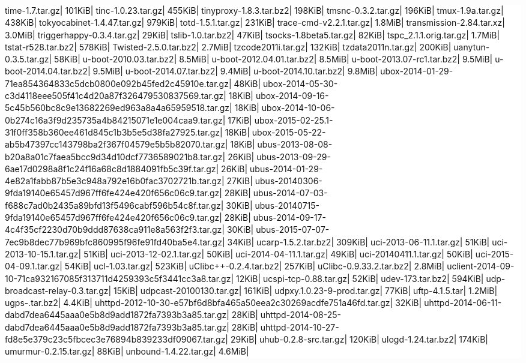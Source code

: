 time-1.7.tar.gz| 101KiB|
tinc-1.0.23.tar.gz| 455KiB|
tinyproxy-1.8.3.tar.bz2| 198KiB|
tmsnc-0.3.2.tar.gz| 196KiB|
tmux-1.9a.tar.gz| 438KiB|
tokyocabinet-1.4.47.tar.gz| 979KiB|
totd-1.5.1.tar.gz| 231KiB|
trace-cmd-v2.2.1.tar.gz| 1.8MiB|
transmission-2.84.tar.xz| 3.0MiB|
triggerhappy-0.3.4.tar.gz| 29KiB|
tslib-1.0.tar.bz2| 47KiB|
tsocks-1.8beta5.tar.gz| 82KiB|
tspc\_2.1.1.orig.tar.gz| 1.7MiB|
tstat-r528.tar.bz2| 578KiB|
Twisted-2.5.0.tar.bz2| 2.7MiB|
tzcode2011i.tar.gz| 132KiB|
tzdata2011n.tar.gz| 200KiB|
uanytun-0.3.5.tar.gz| 58KiB|
u-boot-2010.03.tar.bz2| 8.5MiB|
u-boot-2012.04.01.tar.bz2| 8.5MiB|
u-boot-2013.07-rc1.tar.bz2| 9.5MiB|
u-boot-2014.04.tar.bz2| 9.5MiB|
u-boot-2014.07.tar.bz2| 9.4MiB|
u-boot-2014.10.tar.bz2| 9.8MiB|
ubox-2014-01-29-71ea854364833c5dcb0800e092b45fed2c45910e.tar.gz| 48KiB|
ubox-2014-05-30-c3d4118eee505f41c4d20a87f326479530837569.tar.gz| 18KiB|
ubox-2014-09-16-5c45b560bc8c9e13682269ed963a8a4a65959518.tar.gz| 18KiB|
ubox-2014-10-06-0b274c16a3f9d235735a4b84215071e1e004caa9.tar.gz| 17KiB|
ubox-2015-02-25.1-31f0ff358b360ee461d845c1b3b5e5d38fa27925.tar.gz| 18KiB|
ubox-2015-05-22-ab5b47397cc143798ba2f367f04579e5b5b82070.tar.gz| 18KiB|
ubus-2013-08-08-b20a8a01c7faea5bcc9d34d10dcf7736589021b8.tar.gz| 26KiB|
ubus-2013-09-29-6ae17d0298a8f1c24f16a68c8d1884091fb5c39f.tar.gz| 26KiB|
ubus-2014-01-29-4e82a1fabb87b5e3c948a792e16b0fac3702721b.tar.gz| 27KiB|
ubus-20140306-9fda19140e65457d967ff6fe424e420f656c06c9.tar.gz| 28KiB|
ubus-2014-07-03-f688c7ad0b2435a89bfd13f5496cabf596b54c8f.tar.gz| 30KiB|
ubus-20140715-9fda19140e65457d967ff6fe424e420f656c06c9.tar.gz| 28KiB|
ubus-2014-09-17-4c4f35cf2230d70b9ddd87638ca911e8a563f2f3.tar.gz| 30KiB|
ubus-2015-07-07-7ec9b8dec77b969bfc860995f96fe91fd40ba5e4.tar.gz| 34KiB|
ucarp-1.5.2.tar.bz2| 309KiB|
uci-2013-06-11.1.tar.gz| 51KiB|
uci-2013-10-15.1.tar.gz| 51KiB|
uci-2013-12-02.1.tar.gz| 50KiB|
uci-2014-04-11.1.tar.gz| 49KiB|
uci-20140411.1.tar.gz| 50KiB|
uci-2015-04-09.1.tar.gz| 54KiB|
ucl-1.03.tar.gz| 523KiB|
uClibc++-0.2.4.tar.bz2| 257KiB|
uClibc-0.9.33.2.tar.bz2| 2.8MiB|
uclient-2014-09-10-71ca932167085f313711d4259393c5f3441cc3a8.tar.gz| 12KiB|
ucspi-tcp-0.88.tar.gz| 52KiB|
udev-173.tar.bz2| 594KiB|
udp-broadcast-relay-0.3.tar.gz| 15KiB|
udpcast-20100130.tar.gz| 161KiB|
udpxy.1.0.23-9-prod.tar.gz| 77KiB|
uftp-4.1.5.tar| 1.2MiB|
ugps-.tar.bz2| 4.4KiB|
uhttpd-2012-10-30-e57bf6d8bfa465a50eea2c30269acdfe751a46fd.tar.gz| 32KiB|
uhttpd-2014-06-11-dabd7dea6445aaa0e5b8d9add1872fa7393b3a85.tar.gz| 28KiB|
uhttpd-2014-08-25-dabd7dea6445aaa0e5b8d9add1872fa7393b3a85.tar.gz| 28KiB|
uhttpd-2014-10-27-fd8e5e379c23c5fbcec3e76894b839233df09067.tar.gz| 29KiB|
uhub-0.2.8-src.tar.gz| 120KiB|
ulogd-1.24.tar.bz2| 174KiB|
umurmur-0.2.15.tar.gz| 88KiB|
unbound-1.4.22.tar.gz| 4.6MiB|